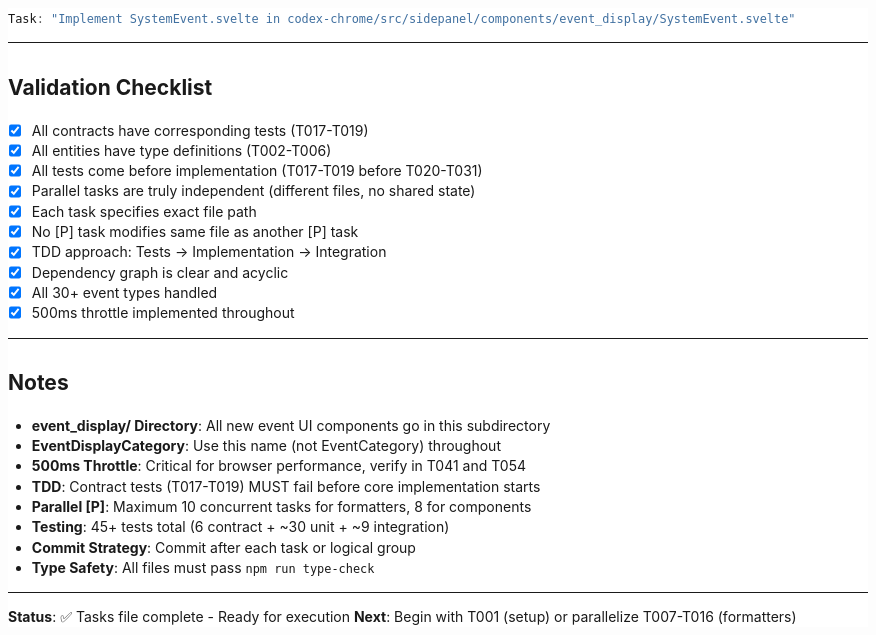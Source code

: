 ```typescript
Task: "Implement SystemEvent.svelte in codex-chrome/src/sidepanel/components/event_display/SystemEvent.svelte"
```

---

## Validation Checklist

- [x] All contracts have corresponding tests (T017-T019)
- [x] All entities have type definitions (T002-T006)
- [x] All tests come before implementation (T017-T019 before T020-T031)
- [x] Parallel tasks are truly independent (different files, no shared state)
- [x] Each task specifies exact file path
- [x] No [P] task modifies same file as another [P] task
- [x] TDD approach: Tests → Implementation → Integration
- [x] Dependency graph is clear and acyclic
- [x] All 30+ event types handled
- [x] 500ms throttle implemented throughout

---

## Notes

- **event_display/ Directory**: All new event UI components go in this subdirectory
- **EventDisplayCategory**: Use this name (not EventCategory) throughout
- **500ms Throttle**: Critical for browser performance, verify in T041 and T054
- **TDD**: Contract tests (T017-T019) MUST fail before core implementation starts
- **Parallel [P]**: Maximum 10 concurrent tasks for formatters, 8 for components
- **Testing**: 45+ tests total (6 contract + ~30 unit + ~9 integration)
- **Commit Strategy**: Commit after each task or logical group
- **Type Safety**: All files must pass `npm run type-check`

---

**Status**: ✅ Tasks file complete - Ready for execution
**Next**: Begin with T001 (setup) or parallelize T007-T016 (formatters)

